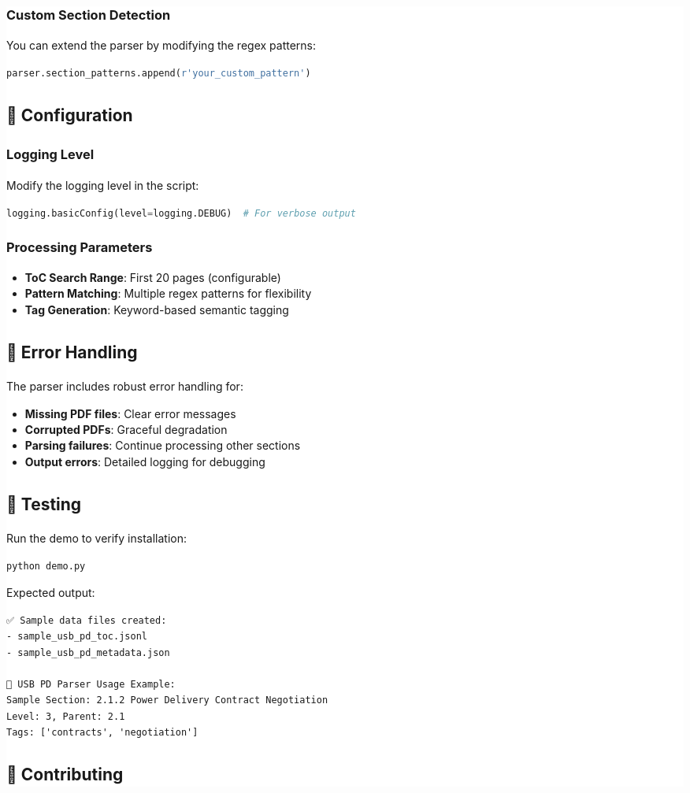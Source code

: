 ### Custom Section Detection

You can extend the parser by modifying the regex patterns:

```python
parser.section_patterns.append(r'your_custom_pattern')
```

## 🔧 Configuration

### Logging Level

Modify the logging level in the script:

```python
logging.basicConfig(level=logging.DEBUG)  # For verbose output
```

### Processing Parameters

- **ToC Search Range**: First 20 pages (configurable)
- **Pattern Matching**: Multiple regex patterns for flexibility
- **Tag Generation**: Keyword-based semantic tagging

## 📝 Error Handling

The parser includes robust error handling for:

- **Missing PDF files**: Clear error messages
- **Corrupted PDFs**: Graceful degradation
- **Parsing failures**: Continue processing other sections
- **Output errors**: Detailed logging for debugging

## 🧪 Testing

Run the demo to verify installation:

```bash
python demo.py
```

Expected output:
```
✅ Sample data files created:
- sample_usb_pd_toc.jsonl
- sample_usb_pd_metadata.json

📖 USB PD Parser Usage Example:
Sample Section: 2.1.2 Power Delivery Contract Negotiation
Level: 3, Parent: 2.1
Tags: ['contracts', 'negotiation']
```

## 🤝 Contributing
